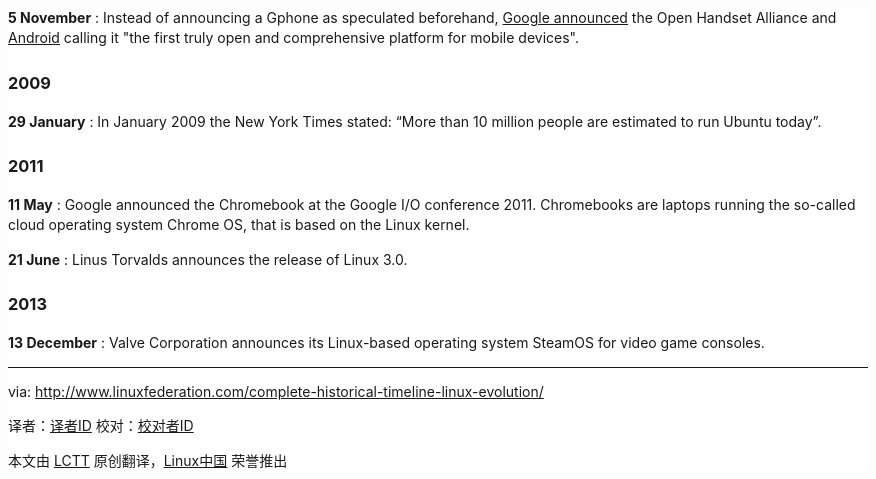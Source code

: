 **5 November** : Instead of announcing a Gphone as speculated beforehand, [Google announced][13] the Open Handset Alliance and [Android][14] calling it "the first truly open and comprehensive platform for mobile devices".

### 2009 ###

**29 January** : In January 2009 the New York Times stated: “More than 10 million people are estimated to run Ubuntu today”.

### 2011 ###

**11 May** : Google announced the Chromebook at the Google I/O conference 2011. Chromebooks are laptops running the so-called cloud operating system Chrome OS, that is based on the Linux kernel.

**21 June** : Linus Torvalds announces the release of Linux 3.0.

### 2013 ###

**13 December** : Valve Corporation announces its Linux-based operating system SteamOS for video game consoles.

--------------------------------------------------------------------------------

via: http://www.linuxfederation.com/complete-historical-timeline-linux-evolution/

译者：[译者ID](https://github.com/译者ID) 校对：[校对者ID](https://github.com/校对者ID)

本文由 [LCTT](https://github.com/LCTT/TranslateProject) 原创翻译，[Linux中国](http://linux.cn/) 荣誉推出

[1]:https://www.kernel.org/pub/linux/kernel/Historic/old-versions/RELNOTES-0.12
[2]:http://j.mp/fs-pragmatist
[3]:https://en.wikipedia.org/wiki/Tanenbaum%E2%80%93Torvalds_debate
[4]:http://www.slackware.com/
[5]:https://www.kernel.org/pub/linux/kernel/v1.0/
[6]:http://www.informationweek.com/software/operating-systems/red-hat-first-$1-billion-open-source-company/d/d-id/1103616
[7]:https://www.kernel.org/pub/linux/kernel/v2.0/
[8]:http://www.linuxjournal.com/article/1311
[9]:http://www.gnome.org/
[10]:http://www.ubuntu.com/
[11]:https://en.wikipedia.org/wiki/Open_Source_Development_Labs
[12]:https://en.wikipedia.org/wiki/Free_Standards_Group
[13]:http://googleblog.blogspot.com/2007/11/wheres-my-gphone.html
[14]:http://www.android.com/